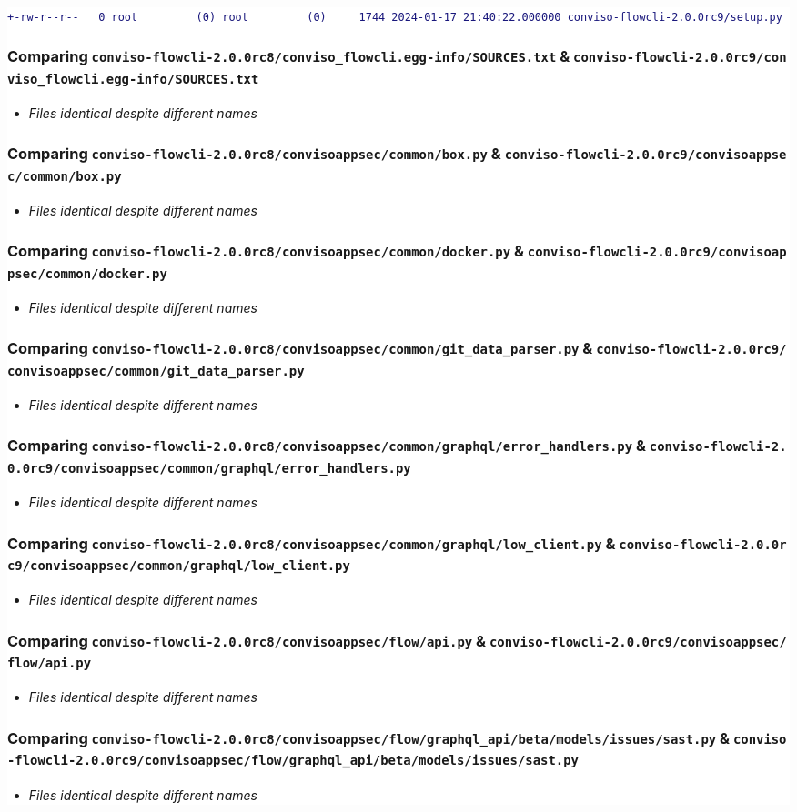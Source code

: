 ```diff
+-rw-r--r--   0 root         (0) root         (0)     1744 2024-01-17 21:40:22.000000 conviso-flowcli-2.0.0rc9/setup.py
```

### Comparing `conviso-flowcli-2.0.0rc8/conviso_flowcli.egg-info/SOURCES.txt` & `conviso-flowcli-2.0.0rc9/conviso_flowcli.egg-info/SOURCES.txt`

 * *Files identical despite different names*

### Comparing `conviso-flowcli-2.0.0rc8/convisoappsec/common/box.py` & `conviso-flowcli-2.0.0rc9/convisoappsec/common/box.py`

 * *Files identical despite different names*

### Comparing `conviso-flowcli-2.0.0rc8/convisoappsec/common/docker.py` & `conviso-flowcli-2.0.0rc9/convisoappsec/common/docker.py`

 * *Files identical despite different names*

### Comparing `conviso-flowcli-2.0.0rc8/convisoappsec/common/git_data_parser.py` & `conviso-flowcli-2.0.0rc9/convisoappsec/common/git_data_parser.py`

 * *Files identical despite different names*

### Comparing `conviso-flowcli-2.0.0rc8/convisoappsec/common/graphql/error_handlers.py` & `conviso-flowcli-2.0.0rc9/convisoappsec/common/graphql/error_handlers.py`

 * *Files identical despite different names*

### Comparing `conviso-flowcli-2.0.0rc8/convisoappsec/common/graphql/low_client.py` & `conviso-flowcli-2.0.0rc9/convisoappsec/common/graphql/low_client.py`

 * *Files identical despite different names*

### Comparing `conviso-flowcli-2.0.0rc8/convisoappsec/flow/api.py` & `conviso-flowcli-2.0.0rc9/convisoappsec/flow/api.py`

 * *Files identical despite different names*

### Comparing `conviso-flowcli-2.0.0rc8/convisoappsec/flow/graphql_api/beta/models/issues/sast.py` & `conviso-flowcli-2.0.0rc9/convisoappsec/flow/graphql_api/beta/models/issues/sast.py`

 * *Files identical despite different names*
